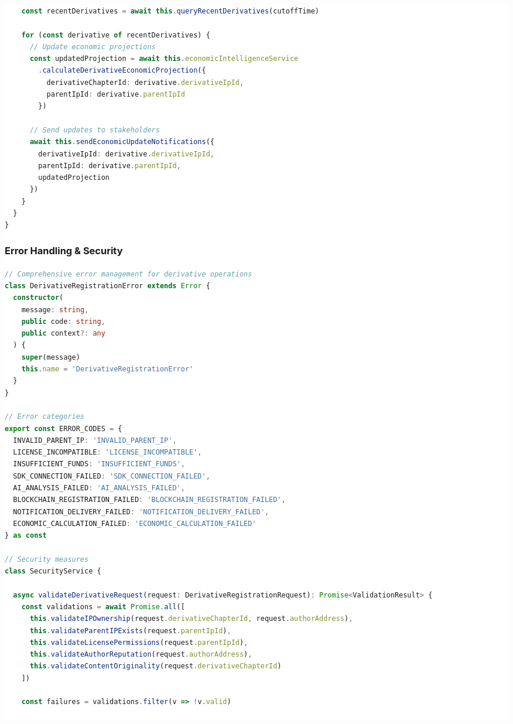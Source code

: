 ```typescript
    const recentDerivatives = await this.queryRecentDerivatives(cutoffTime)
    
    for (const derivative of recentDerivatives) {
      // Update economic projections
      const updatedProjection = await this.economicIntelligenceService
        .calculateDerivativeEconomicProjection({
          derivativeChapterId: derivative.derivativeIpId,
          parentIpId: derivative.parentIpId
        })
      
      // Send updates to stakeholders
      await this.sendEconomicUpdateNotifications({
        derivativeIpId: derivative.derivativeIpId,
        parentIpId: derivative.parentIpId,
        updatedProjection
      })
    }
  }
}
```

### Error Handling & Security

```typescript
// Comprehensive error management for derivative operations
class DerivativeRegistrationError extends Error {
  constructor(
    message: string,
    public code: string,
    public context?: any
  ) {
    super(message)
    this.name = 'DerivativeRegistrationError'
  }
}

// Error categories
export const ERROR_CODES = {
  INVALID_PARENT_IP: 'INVALID_PARENT_IP',
  LICENSE_INCOMPATIBLE: 'LICENSE_INCOMPATIBLE',
  INSUFFICIENT_FUNDS: 'INSUFFICIENT_FUNDS',
  SDK_CONNECTION_FAILED: 'SDK_CONNECTION_FAILED',
  AI_ANALYSIS_FAILED: 'AI_ANALYSIS_FAILED',
  BLOCKCHAIN_REGISTRATION_FAILED: 'BLOCKCHAIN_REGISTRATION_FAILED',
  NOTIFICATION_DELIVERY_FAILED: 'NOTIFICATION_DELIVERY_FAILED',
  ECONOMIC_CALCULATION_FAILED: 'ECONOMIC_CALCULATION_FAILED'
} as const

// Security measures
class SecurityService {
  
  async validateDerivativeRequest(request: DerivativeRegistrationRequest): Promise<ValidationResult> {
    const validations = await Promise.all([
      this.validateIPOwnership(request.derivativeChapterId, request.authorAddress),
      this.validateParentIPExists(request.parentIpId),
      this.validateLicensePermissions(request.parentIpId),
      this.validateAuthorReputation(request.authorAddress),
      this.validateContentOriginality(request.derivativeChapterId)
    ])

    const failures = validations.filter(v => !v.valid)
    
```